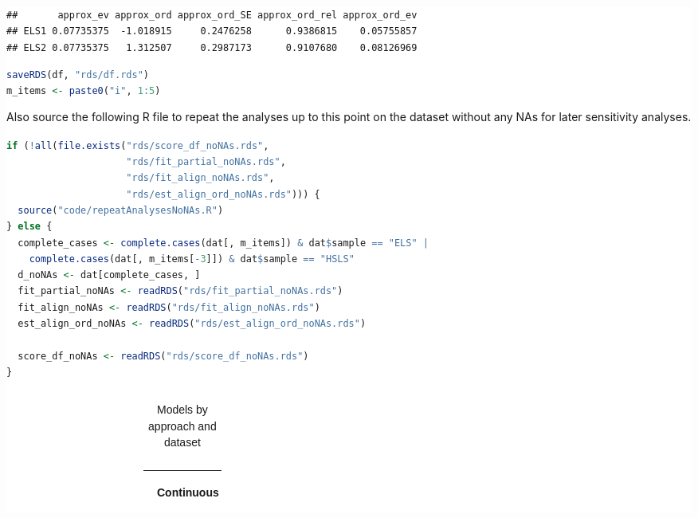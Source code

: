     ##       approx_ev approx_ord approx_ord_SE approx_ord_rel approx_ord_ev
    ## ELS1 0.07735375  -1.018915     0.2476258      0.9386815    0.05755857
    ## ELS2 0.07735375   1.312507     0.2987173      0.9107680    0.08126969

``` r
saveRDS(df, "rds/df.rds")
m_items <- paste0("i", 1:5) 
```

Also source the following R file to repeat the analyses up to this point
on the dataset without any NAs for later sensitivity analyses.

``` r
if (!all(file.exists("rds/score_df_noNAs.rds",
                     "rds/fit_partial_noNAs.rds",
                     "rds/fit_align_noNAs.rds",
                     "rds/est_align_ord_noNAs.rds"))) {
  source("code/repeatAnalysesNoNAs.R")
} else {
  complete_cases <- complete.cases(dat[, m_items]) & dat$sample == "ELS" |
    complete.cases(dat[, m_items[-3]]) & dat$sample == "HSLS"
  d_noNAs <- dat[complete_cases, ]
  fit_partial_noNAs <- readRDS("rds/fit_partial_noNAs.rds")
  fit_align_noNAs <- readRDS("rds/fit_align_noNAs.rds")
  est_align_ord_noNAs <- readRDS("rds/est_align_ord_noNAs.rds")

  score_df_noNAs <- readRDS("rds/score_df_noNAs.rds")
}
```

<table style='width:60%; font-family: "Arial Narrow", "Source Sans Pro", sans-serif; margin-left: auto; margin-right: auto;' class=" lightable-classic">

<caption>

Models by approach and dataset
</caption>

<thead>

<tr>

<th style="empty-cells: hide;" colspan="2">

</th>

<th style="padding-bottom:0; padding-left:3px;padding-right:3px;text-align: center; " colspan="2">

<div style="border-bottom: 1px solid #111111; margin-bottom: -1px; ">

Continuous
